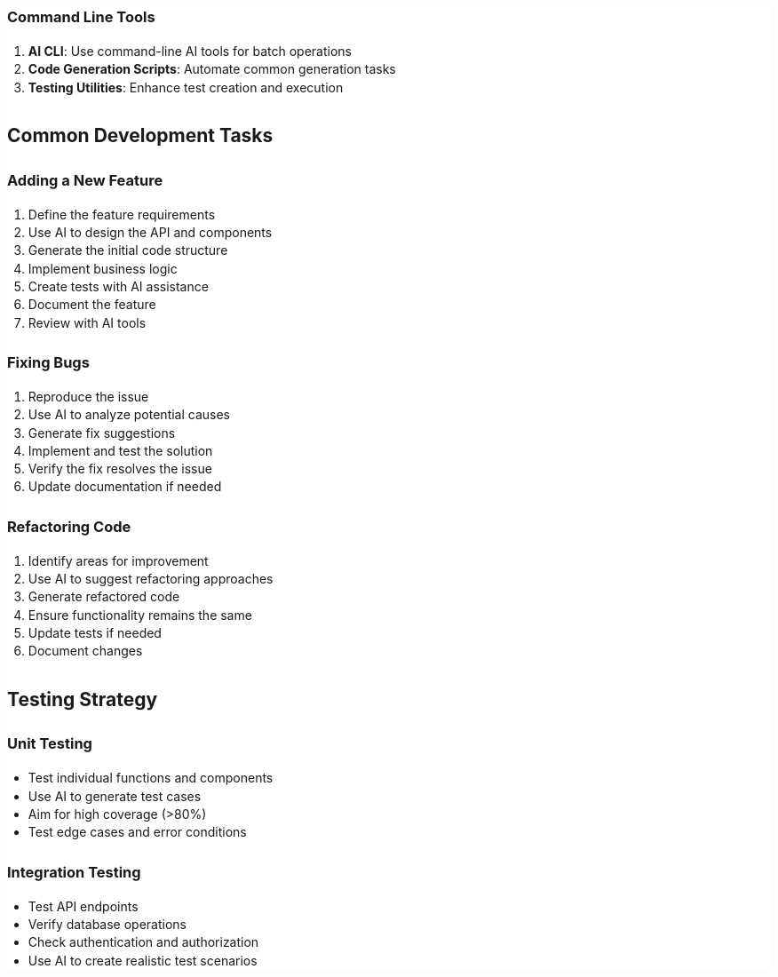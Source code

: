 ### Command Line Tools

1. **AI CLI**: Use command-line AI tools for batch operations
2. **Code Generation Scripts**: Automate common generation tasks
3. **Testing Utilities**: Enhance test creation and execution

## Common Development Tasks

### Adding a New Feature

1. Define the feature requirements
2. Use AI to design the API and components
3. Generate the initial code structure
4. Implement business logic
5. Create tests with AI assistance
6. Document the feature
7. Review with AI tools

### Fixing Bugs

1. Reproduce the issue
2. Use AI to analyze potential causes
3. Generate fix suggestions
4. Implement and test the solution
5. Verify the fix resolves the issue
6. Update documentation if needed

### Refactoring Code

1. Identify areas for improvement
2. Use AI to suggest refactoring approaches
3. Generate refactored code
4. Ensure functionality remains the same
5. Update tests if needed
6. Document changes

## Testing Strategy

### Unit Testing

- Test individual functions and components
- Use AI to generate test cases
- Aim for high coverage (>80%)
- Test edge cases and error conditions

### Integration Testing

- Test API endpoints
- Verify database operations
- Check authentication and authorization
- Use AI to create realistic test scenarios
